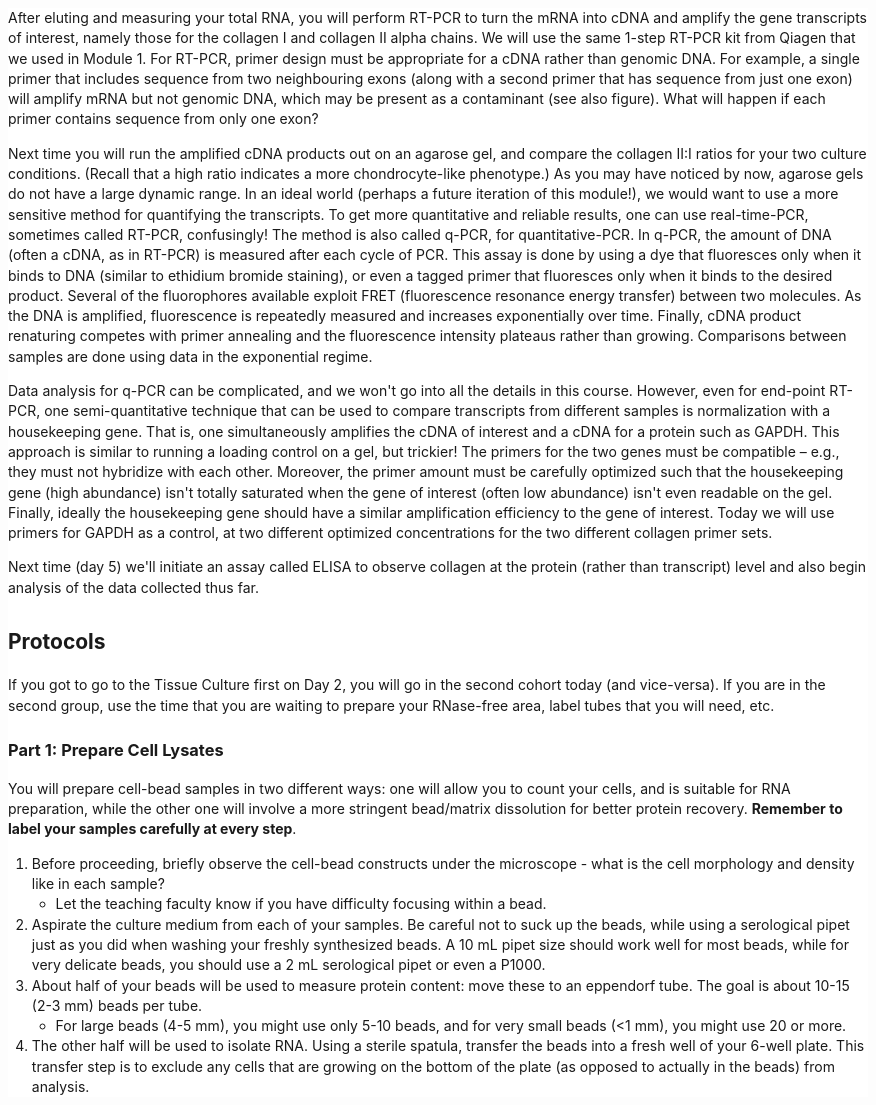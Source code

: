 After eluting and measuring your total RNA, you will perform RT-PCR to turn the mRNA into cDNA and amplify the gene transcripts of interest, namely those for the collagen I and collagen II alpha chains. We will use the same 1-step RT-PCR kit from Qiagen that we used in Module 1. For RT-PCR, primer design must be appropriate for a cDNA rather than genomic DNA. For example, a single primer that includes sequence from two neighbouring exons (along with a second primer that has sequence from just one exon) will amplify mRNA but not genomic DNA, which may be present as a contaminant (see also figure). What will happen if each primer contains sequence from only one exon?

Next time you will run the amplified cDNA products out on an agarose gel, and compare the collagen II:I ratios for your two culture conditions. (Recall that a high ratio indicates a more chondrocyte-like phenotype.) As you may have noticed by now, agarose gels do not have a large dynamic range. In an ideal world (perhaps a future iteration of this module!), we would want to use a more sensitive method for quantifying the transcripts. To get more quantitative and reliable results, one can use real-time-PCR, sometimes called RT-PCR, confusingly! The method is also called q-PCR, for quantitative-PCR. In q-PCR, the amount of DNA (often a cDNA, as in RT-PCR) is measured after each cycle of PCR. This assay is done by using a dye that fluoresces only when it binds to DNA (similar to ethidium bromide staining), or even a tagged primer that fluoresces only when it binds to the desired product. Several of the fluorophores available exploit FRET (fluorescence resonance energy transfer) between two molecules. As the DNA is amplified, fluorescence is repeatedly measured and increases exponentially over time. Finally, cDNA product renaturing competes with primer annealing and the fluorescence intensity plateaus rather than growing. Comparisons between samples are done using data in the exponential regime.

Data analysis for q-PCR can be complicated, and we won't go into all the details in this course. However, even for end-point RT-PCR, one semi-quantitative technique that can be used to compare transcripts from different samples is normalization with a housekeeping gene. That is, one simultaneously amplifies the cDNA of interest and a cDNA for a protein such as GAPDH. This approach is similar to running a loading control on a gel, but trickier! The primers for the two genes must be compatible – e.g., they must not hybridize with each other. Moreover, the primer amount must be carefully optimized such that the housekeeping gene (high abundance) isn't totally saturated when the gene of interest (often low abundance) isn't even readable on the gel. Finally, ideally the housekeeping gene should have a similar amplification efficiency to the gene of interest. Today we will use primers for GAPDH as a control, at two different optimized concentrations for the two different collagen primer sets.

Next time (day 5) we'll initiate an assay called ELISA to observe collagen at the protein (rather than transcript) level and also begin analysis of the data collected thus far.

Protocols
---------

If you got to go to the Tissue Culture first on Day 2, you will go in the second cohort today (and vice-versa). If you are in the second group, use the time that you are waiting to prepare your RNase-free area, label tubes that you will need, etc.

### Part 1: Prepare Cell Lysates

You will prepare cell-bead samples in two different ways: one will allow you to count your cells, and is suitable for RNA preparation, while the other one will involve a more stringent bead/matrix dissolution for better protein recovery. **Remember to label your samples carefully at every step**.

1.  Before proceeding, briefly observe the cell-bead constructs under the microscope - what is the cell morphology and density like in each sample?
    *   Let the teaching faculty know if you have difficulty focusing within a bead.
2.  Aspirate the culture medium from each of your samples. Be careful not to suck up the beads, while using a serological pipet just as you did when washing your freshly synthesized beads. A 10 mL pipet size should work well for most beads, while for very delicate beads, you should use a 2 mL serological pipet or even a P1000.
3.  About half of your beads will be used to measure protein content: move these to an eppendorf tube. The goal is about 10-15 (2-3 mm) beads per tube.
    *   For large beads (4-5 mm), you might use only 5-10 beads, and for very small beads (<1 mm), you might use 20 or more.
4.  The other half will be used to isolate RNA. Using a sterile spatula, transfer the beads into a fresh well of your 6-well plate. This transfer step is to exclude any cells that are growing on the bottom of the plate (as opposed to actually in the beads) from analysis.
